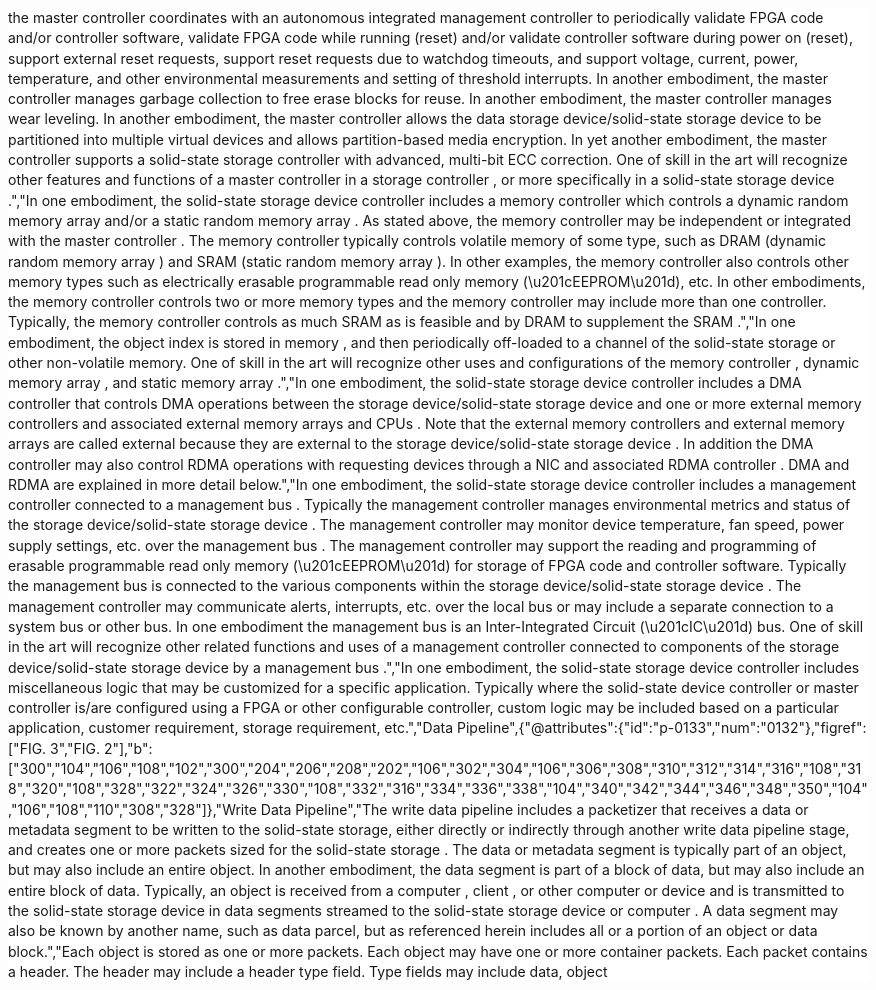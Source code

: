 the master controller  coordinates with an autonomous integrated management controller to periodically validate FPGA code and\/or controller software, validate FPGA code while running (reset) and\/or validate controller software during power on (reset), support external reset requests, support reset requests due to watchdog timeouts, and support voltage, current, power, temperature, and other environmental measurements and setting of threshold interrupts. In another embodiment, the master controller  manages garbage collection to free erase blocks for reuse. In another embodiment, the master controller  manages wear leveling. In another embodiment, the master controller  allows the data storage device\/solid-state storage device  to be partitioned into multiple virtual devices and allows partition-based media encryption. In yet another embodiment, the master controller  supports a solid-state storage controller  with advanced, multi-bit ECC correction. One of skill in the art will recognize other features and functions of a master controller  in a storage controller , or more specifically in a solid-state storage device .","In one embodiment, the solid-state storage device controller  includes a memory controller  which controls a dynamic random memory array  and\/or a static random memory array . As stated above, the memory controller  may be independent or integrated with the master controller . The memory controller  typically controls volatile memory of some type, such as DRAM (dynamic random memory array ) and SRAM (static random memory array ). In other examples, the memory controller  also controls other memory types such as electrically erasable programmable read only memory (\u201cEEPROM\u201d), etc. In other embodiments, the memory controller  controls two or more memory types and the memory controller  may include more than one controller. Typically, the memory controller  controls as much SRAM  as is feasible and by DRAM  to supplement the SRAM .","In one embodiment, the object index is stored in memory ,  and then periodically off-loaded to a channel of the solid-state storage or other non-volatile memory. One of skill in the art will recognize other uses and configurations of the memory controller , dynamic memory array , and static memory array .","In one embodiment, the solid-state storage device controller  includes a DMA controller  that controls DMA operations between the storage device\/solid-state storage device  and one or more external memory controllers  and associated external memory arrays  and CPUs . Note that the external memory controllers  and external memory arrays  are called external because they are external to the storage device\/solid-state storage device . In addition the DMA controller  may also control RDMA operations with requesting devices through a NIC  and associated RDMA controller . DMA and RDMA are explained in more detail below.","In one embodiment, the solid-state storage device controller  includes a management controller  connected to a management bus . Typically the management controller  manages environmental metrics and status of the storage device\/solid-state storage device . The management controller  may monitor device temperature, fan speed, power supply settings, etc. over the management bus . The management controller  may support the reading and programming of erasable programmable read only memory (\u201cEEPROM\u201d) for storage of FPGA code and controller software. Typically the management bus  is connected to the various components within the storage device\/solid-state storage device . The management controller  may communicate alerts, interrupts, etc. over the local bus  or may include a separate connection to a system bus  or other bus. In one embodiment the management bus  is an Inter-Integrated Circuit (\u201cIC\u201d) bus. One of skill in the art will recognize other related functions and uses of a management controller  connected to components of the storage device\/solid-state storage device  by a management bus .","In one embodiment, the solid-state storage device controller  includes miscellaneous logic  that may be customized for a specific application. Typically where the solid-state device controller  or master controller  is\/are configured using a FPGA or other configurable controller, custom logic may be included based on a particular application, customer requirement, storage requirement, etc.","Data Pipeline",{"@attributes":{"id":"p-0133","num":"0132"},"figref":["FIG. 3","FIG. 2"],"b":["300","104","106","108","102","300","204","206","208","202","106","302","304","106","306","308","310","312","314","316","108","318","320","108","328","322","324","326","330","108","332","316","334","336","338","104","340","342","344","346","348","350","104","106","108","110","308","328"]},"Write Data Pipeline","The write data pipeline  includes a packetizer  that receives a data or metadata segment to be written to the solid-state storage, either directly or indirectly through another write data pipeline  stage, and creates one or more packets sized for the solid-state storage . The data or metadata segment is typically part of an object, but may also include an entire object. In another embodiment, the data segment is part of a block of data, but may also include an entire block of data. Typically, an object is received from a computer , client , or other computer or device and is transmitted to the solid-state storage device  in data segments streamed to the solid-state storage device  or computer . A data segment may also be known by another name, such as data parcel, but as referenced herein includes all or a portion of an object or data block.","Each object is stored as one or more packets. Each object may have one or more container packets. Each packet contains a header. The header may include a header type field. Type fields may include data, object